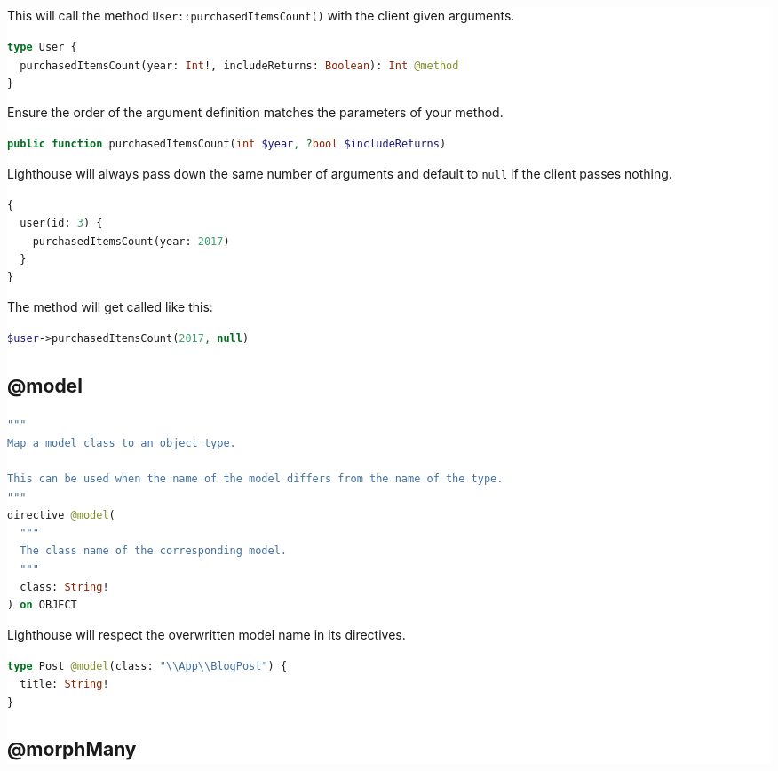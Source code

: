 This will call the method `User::purchasedItemsCount()` with the client given arguments.

```graphql
type User {
  purchasedItemsCount(year: Int!, includeReturns: Boolean): Int @method
}
```

Ensure the order of the argument definition matches the parameters of your method.

```php
public function purchasedItemsCount(int $year, ?bool $includeReturns)
```

Lighthouse will always pass down the same number of arguments and default to `null`
if the client passes nothing.

```graphql
{
  user(id: 3) {
    purchasedItemsCount(year: 2017)
  }
}
```

The method will get called like this:

```php
$user->purchasedItemsCount(2017, null)
```

## @model

```graphql
"""
Map a model class to an object type.

This can be used when the name of the model differs from the name of the type.
"""
directive @model(
  """
  The class name of the corresponding model.
  """
  class: String!
) on OBJECT
```

Lighthouse will respect the overwritten model name in its directives.

```graphql
type Post @model(class: "\\App\\BlogPost") {
  title: String!
}
```

## @morphMany
